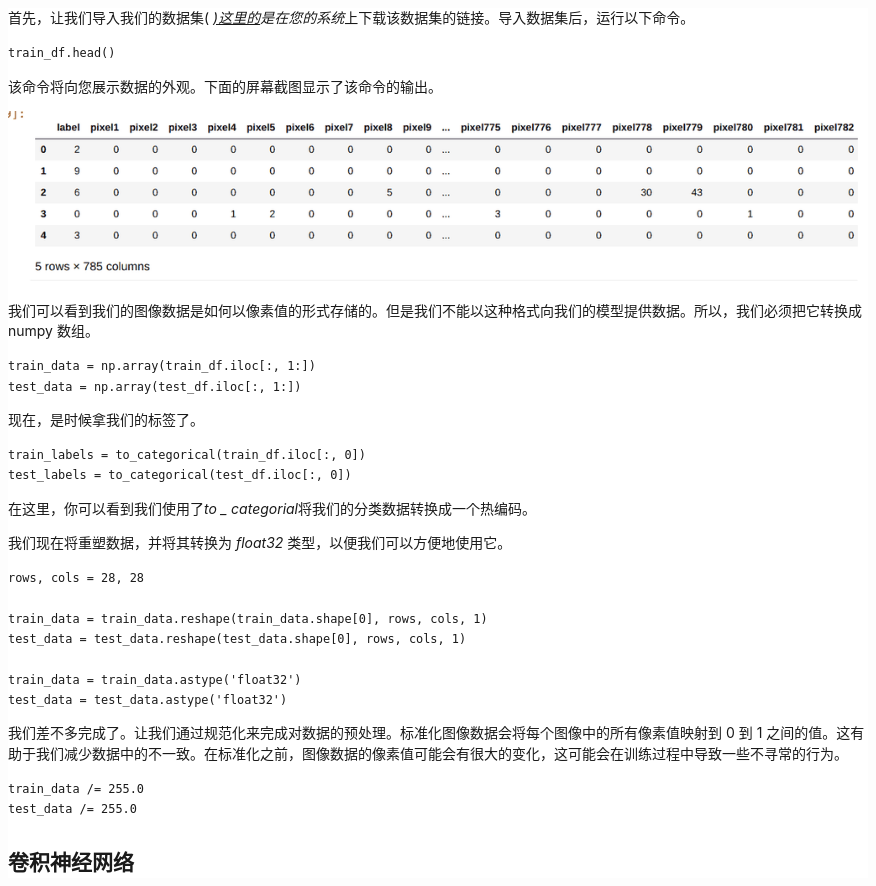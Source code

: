 首先，让我们导入我们的数据集( *[)这里的](https://www.kaggle.com/zalando-research/fashionmnist)是在您的系统*上下载该数据集的链接。导入数据集后，运行以下命令。

```
train_df.head()
```

该命令将向您展示数据的外观。下面的屏幕截图显示了该命令的输出。

![head_output](img/412988de33d840f78c591de3cf61aa1a.png)

我们可以看到我们的图像数据是如何以像素值的形式存储的。但是我们不能以这种格式向我们的模型提供数据。所以，我们必须把它转换成 numpy 数组。

```
train_data = np.array(train_df.iloc[:, 1:])
test_data = np.array(test_df.iloc[:, 1:])
```

现在，是时候拿我们的标签了。

```
train_labels = to_categorical(train_df.iloc[:, 0])
test_labels = to_categorical(test_df.iloc[:, 0])
```

在这里，你可以看到我们使用了*to _ categorial*将我们的分类数据转换成一个热编码。

我们现在将重塑数据，并将其转换为 *float32* 类型，以便我们可以方便地使用它。

```
rows, cols = 28, 28 

train_data = train_data.reshape(train_data.shape[0], rows, cols, 1)
test_data = test_data.reshape(test_data.shape[0], rows, cols, 1)

train_data = train_data.astype('float32')
test_data = test_data.astype('float32')
```

我们差不多完成了。让我们通过规范化来完成对数据的预处理。标准化图像数据会将每个图像中的所有像素值映射到 0 到 1 之间的值。这有助于我们减少数据中的不一致。在标准化之前，图像数据的像素值可能会有很大的变化，这可能会在训练过程中导致一些不寻常的行为。

```
train_data /= 255.0
test_data /= 255.0
```

## 卷积神经网络
